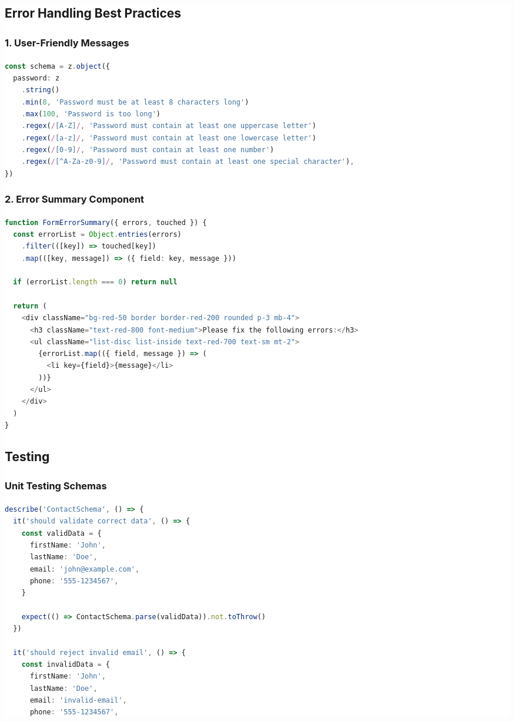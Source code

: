 ## Error Handling Best Practices

### 1. User-Friendly Messages

```typescript
const schema = z.object({
  password: z
    .string()
    .min(8, 'Password must be at least 8 characters long')
    .max(100, 'Password is too long')
    .regex(/[A-Z]/, 'Password must contain at least one uppercase letter')
    .regex(/[a-z]/, 'Password must contain at least one lowercase letter')
    .regex(/[0-9]/, 'Password must contain at least one number')
    .regex(/[^A-Za-z0-9]/, 'Password must contain at least one special character'),
})
```

### 2. Error Summary Component

```typescript
function FormErrorSummary({ errors, touched }) {
  const errorList = Object.entries(errors)
    .filter(([key]) => touched[key])
    .map(([key, message]) => ({ field: key, message }))

  if (errorList.length === 0) return null

  return (
    <div className="bg-red-50 border border-red-200 rounded p-3 mb-4">
      <h3 className="text-red-800 font-medium">Please fix the following errors:</h3>
      <ul className="list-disc list-inside text-red-700 text-sm mt-2">
        {errorList.map(({ field, message }) => (
          <li key={field}>{message}</li>
        ))}
      </ul>
    </div>
  )
}
```

## Testing

### Unit Testing Schemas

```typescript
describe('ContactSchema', () => {
  it('should validate correct data', () => {
    const validData = {
      firstName: 'John',
      lastName: 'Doe',
      email: 'john@example.com',
      phone: '555-1234567',
    }

    expect(() => ContactSchema.parse(validData)).not.toThrow()
  })

  it('should reject invalid email', () => {
    const invalidData = {
      firstName: 'John',
      lastName: 'Doe',
      email: 'invalid-email',
      phone: '555-1234567',
```